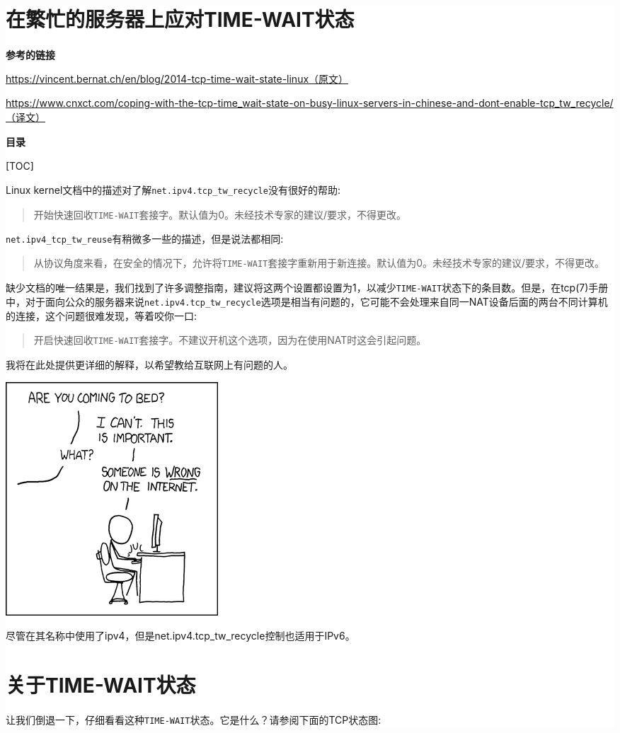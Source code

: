 # 在繁忙的服务器上应对TIME-WAIT状态

**参考的链接**

https://vincent.bernat.ch/en/blog/2014-tcp-time-wait-state-linux（原文）

https://www.cnxct.com/coping-with-the-tcp-time_wait-state-on-busy-linux-servers-in-chinese-and-dont-enable-tcp_tw_recycle/（译文）



**目录**

[TOC]

Linux kernel文档中的描述对了解`net.ipv4.tcp_tw_recycle`没有很好的帮助: 

> 开始快速回收`TIME-WAIT`套接字。默认值为0。未经技术专家的建议/要求，不得更改。

`net.ipv4_tcp_tw_reuse`有稍微多一些的描述，但是说法都相同: 

> 从协议角度来看，在安全的情况下，允许将`TIME-WAIT`套接字重新用于新连接。默认值为0。未经技术专家的建议/要求，不得更改。

缺少文档的唯一结果是，我们找到了许多调整指南，建议将这两个设置都设置为1，以减少`TIME-WAIT`状态下的条目数。但是，在tcp(7)手册中，对于面向公众的服务器来说`net.ipv4.tcp_tw_recycle`选项是相当有问题的，它可能不会处理来自同一NAT设备后面的两台不同计算机的连接，这个问题很难发现，等着咬你一口: 

> 开启快速回收`TIME-WAIT`套接字。不建议开机这个选项，因为在使用NAT时这会引起问题。

我将在此处提供更详细的解释，以希望教给互联网上有问题的人。

![xkcd illustration](.assets/duty-calls@1x.png)

尽管在其名称中使用了ipv4，但是net.ipv4.tcp_tw_recycle控制也适用于IPv6。

# 关于TIME-WAIT状态

让我们倒退一下，仔细看看这种`TIME-WAIT`状态。它是什么？请参阅下面的TCP状态图: 
